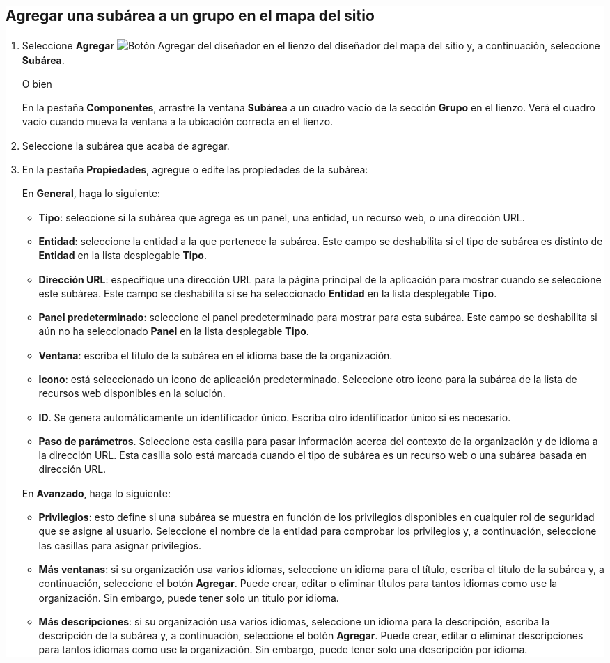 <a name="bkmk_AddSubarea"></a>   
## <a name="add-a-subarea-to-a-group-in-the-site-map"></a>Agregar una subárea a un grupo en el mapa del sitio  
  
1.  Seleccione **Agregar** ![Botón Agregar del diseñador](media/dynamics365-designer-addbutton.PNG "Botón Agregar del diseñador") en el lienzo del diseñador del mapa del sitio y, a continuación, seleccione **Subárea**.  
  
     O bien  
  
     En la pestaña **Componentes**, arrastre la ventana **Subárea** a un cuadro vacío de la sección **Grupo** en el lienzo. Verá el cuadro vacío cuando mueva la ventana a la ubicación correcta en el lienzo.  
  
2.  Seleccione la subárea que acaba de agregar.  
  
3.  En la pestaña **Propiedades**, agregue o edite las propiedades de la subárea:  
  
     En **General**, haga lo siguiente:  
  
    - **Tipo**: seleccione si la subárea que agrega es un panel, una entidad, un recurso web, o una dirección URL.  
  
    - **Entidad**: seleccione la entidad a la que pertenece la subárea. Este campo se deshabilita si el tipo de subárea es distinto de **Entidad** en la lista desplegable **Tipo**.  
  
    - **Dirección URL**: especifique una dirección URL para la página principal de la aplicación para mostrar cuando se seleccione este subárea. Este campo se deshabilita si se ha seleccionado **Entidad** en la lista desplegable **Tipo**.  
  
    - **Panel predeterminado**: seleccione el panel predeterminado para mostrar para esta subárea. Este campo se deshabilita si aún no ha seleccionado **Panel** en la lista desplegable **Tipo**.  
  
    - **Ventana**: escriba el título de la subárea en el idioma base de la organización.  
  
    - **Icono**: está seleccionado un icono de aplicación predeterminado. Seleccione otro icono para la subárea de la lista de recursos web disponibles en la solución.  
  
    - **ID**. Se genera automáticamente un identificador único. Escriba otro identificador único si es necesario.  
  
    - **Paso de parámetros**. Seleccione esta casilla para pasar información acerca del contexto de la organización y de idioma a la dirección URL. Esta casilla solo está marcada cuando el tipo de subárea es un recurso web o una subárea basada en dirección URL.  
  
     En **Avanzado**, haga lo siguiente:  
 
    - **Privilegios**: esto define si una subárea se muestra en función de los privilegios disponibles en cualquier rol de seguridad que se asigne al usuario. Seleccione el nombre de la entidad para comprobar los privilegios y, a continuación, seleccione las casillas para asignar privilegios. 
  
    - **Más ventanas**: si su organización usa varios idiomas, seleccione un idioma para el título, escriba el título de la subárea y, a continuación, seleccione el botón **Agregar**. Puede crear, editar o eliminar títulos para tantos idiomas como use la organización. Sin embargo, puede tener solo un título por idioma.  
  
    - **Más descripciones**: si su organización usa varios idiomas, seleccione un idioma para la descripción, escriba la descripción de la subárea y, a continuación, seleccione el botón **Agregar**. Puede crear, editar o eliminar descripciones para tantos idiomas como use la organización. Sin embargo, puede tener solo una descripción por idioma.  
  